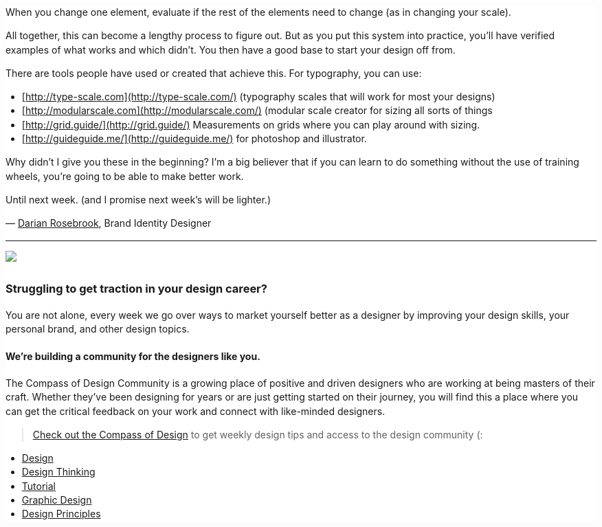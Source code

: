 When you change one element, evaluate if the rest of the elements need to change
(as in changing your scale).

All together, this can become a lengthy process to figure out. But as you put
this system into practice, you’ll have verified examples of what works and which
didn’t. You then have a good base to start your design off from.

There are tools people have used or created that achieve this. For typography,
you can use:

* [http://type-scale.com](http://type-scale.com/) (typography scales that will
work for most your designs)
* [http://modularscale.com](http://modularscale.com/) (modular scale creator for
sizing all sorts of things
* [http://grid.guide/](http://grid.guide/) Measurements on grids where you can
play around with sizing.
* [http://guideguide.me/](http://guideguide.me/) for photoshop and illustrator.

Why didn’t I give you these in the beginning? I’m a big believer that if you can
learn to do something without the use of training wheels, you’re going to be
able to make better work.

Until next week. (and I promise next week’s will be lighter.)

— [Darian Rosebrook](https://twitter.com/darianrosebrook), Brand Identity Designer

*****

![](https://cdn-images-1.medium.com/max/800/1*mo7_gcoDhIhJHCOLPxMfLg.png)

### Struggling to get traction in your design career?

You are not alone, every week we go over ways to market yourself better as a
designer by improving your design skills, your personal brand, and other design
topics.

#### We’re building a community for the designers like you.

The Compass of Design Community is a growing place of positive and driven
designers who are working at being masters of their craft. Whether they’ve been
designing for years or are just getting started on their journey, you will find
this a place where you can get the critical feedback on your work and connect
with like-minded designers.

> [Check out the Compass of Design](https://compassofdesign.com/community/) to get
> weekly design tips and access to the design community (:

* [Design](https://read.compassofdesign.com/tagged/design?source=post)
* [Design
Thinking](https://read.compassofdesign.com/tagged/design-thinking?source=post)
* [Tutorial](https://read.compassofdesign.com/tagged/tutorial?source=post)
* [Graphic
Design](https://read.compassofdesign.com/tagged/graphic-design?source=post)
* [Design
Principles](https://read.compassofdesign.com/tagged/design-principles?source=post)
